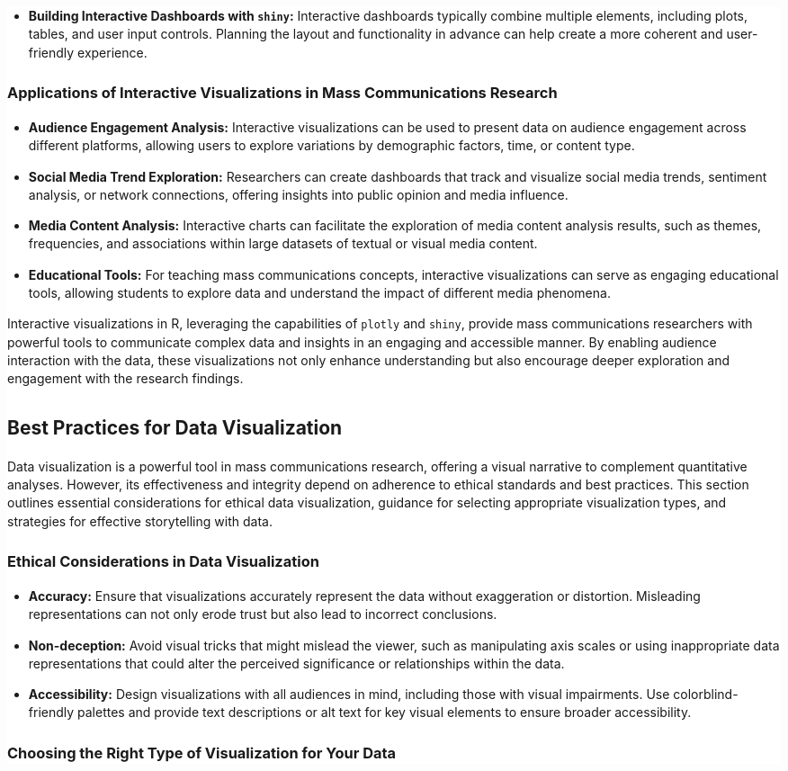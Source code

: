 -   **Building Interactive Dashboards with `shiny`:** Interactive dashboards typically combine multiple elements, including plots, tables, and user input controls. Planning the layout and functionality in advance can help create a more coherent and user-friendly experience.

### Applications of Interactive Visualizations in Mass Communications Research

-   **Audience Engagement Analysis:** Interactive visualizations can be used to present data on audience engagement across different platforms, allowing users to explore variations by demographic factors, time, or content type.

-   **Social Media Trend Exploration:** Researchers can create dashboards that track and visualize social media trends, sentiment analysis, or network connections, offering insights into public opinion and media influence.

-   **Media Content Analysis:** Interactive charts can facilitate the exploration of media content analysis results, such as themes, frequencies, and associations within large datasets of textual or visual media content.

-   **Educational Tools:** For teaching mass communications concepts, interactive visualizations can serve as engaging educational tools, allowing students to explore data and understand the impact of different media phenomena.

Interactive visualizations in R, leveraging the capabilities of `plotly` and `shiny`, provide mass communications researchers with powerful tools to communicate complex data and insights in an engaging and accessible manner. By enabling audience interaction with the data, these visualizations not only enhance understanding but also encourage deeper exploration and engagement with the research findings.



## Best Practices for Data Visualization

Data visualization is a powerful tool in mass communications research, offering a visual narrative to complement quantitative analyses. However, its effectiveness and integrity depend on adherence to ethical standards and best practices. This section outlines essential considerations for ethical data visualization, guidance for selecting appropriate visualization types, and strategies for effective storytelling with data.

### Ethical Considerations in Data Visualization

-   **Accuracy:** Ensure that visualizations accurately represent the data without exaggeration or distortion. Misleading representations can not only erode trust but also lead to incorrect conclusions.

-   **Non-deception:** Avoid visual tricks that might mislead the viewer, such as manipulating axis scales or using inappropriate data representations that could alter the perceived significance or relationships within the data.

-   **Accessibility:** Design visualizations with all audiences in mind, including those with visual impairments. Use colorblind-friendly palettes and provide text descriptions or alt text for key visual elements to ensure broader accessibility.

### Choosing the Right Type of Visualization for Your Data
